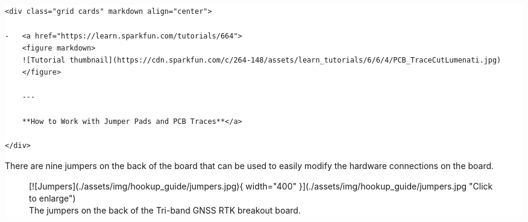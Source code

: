 	<div class="grid cards" markdown align="center">

	-   <a href="https://learn.sparkfun.com/tutorials/664">
		<figure markdown>
		![Tutorial thumbnail](https://cdn.sparkfun.com/c/264-148/assets/learn_tutorials/6/6/4/PCB_TraceCutLumenati.jpg)
		</figure>

		---
		
		**How to Work with Jumper Pads and PCB Traces**</a>

	</div>


There are nine jumpers on the back of the board that can be used to easily modify the hardware connections on the board.

<figure markdown>
[![Jumpers](./assets/img/hookup_guide/jumpers.jpg){ width="400" }](./assets/img/hookup_guide/jumpers.jpg "Click to enlarge")
<figcaption markdown>
The jumpers on the back of the Tri-band GNSS RTK breakout board.
</figcaption>
</figure>
